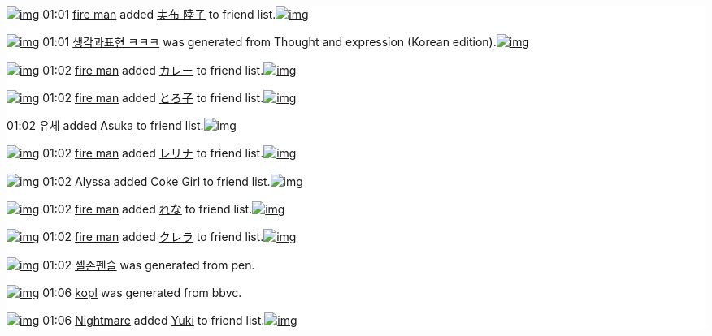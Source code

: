 [![img](http://www.deviantsart.com/25dtgod.jpeg)](http://www.barcodekanojo.com/user/450169/fire%20man) 01:01 [fire man](http://www.barcodekanojo.com/user/450169/fire%20man) added [実布 陸子](http://www.barcodekanojo.com/kanojo/2822842/%E5%AE%9F%E5%B8%83%20%E9%99%B8%E5%AD%90) to friend list.[![img](http://www.deviantsart.com/3blu02g.png)](http://www.barcodekanojo.com/kanojo/2822842/%E5%AE%9F%E5%B8%83%20%E9%99%B8%E5%AD%90) 

[![img](http://www.deviantsart.com/1toi9jd.png)](http://www.barcodekanojo.com/kanojo/3014943/%EC%83%9D%EA%B0%81%EA%B3%BC%ED%91%9C%ED%98%84%20%E3%85%8B%E3%85%8B%E3%85%8B) 01:01 [생각과표현 ㅋㅋㅋ](http://www.barcodekanojo.com/kanojo/3014943/%EC%83%9D%EA%B0%81%EA%B3%BC%ED%91%9C%ED%98%84%20%E3%85%8B%E3%85%8B%E3%85%8B) was generated from Thought and expression (Korean edition).[![img](http://www.deviantsart.com/47n0p6.jpeg)](http://www.barcodekanojo.com/product_images/barcode/5709145/1403107263/50x50xThought,P20and,P20expression,P20,P28Korean,P20edition,P29.jpg,qw=88,ah=88.pagespeed.ic.2LZ79PymB2.jpg) 

[![img](http://www.deviantsart.com/25dtgod.jpeg)](http://www.barcodekanojo.com/user/450169/fire%20man) 01:02 [fire man](http://www.barcodekanojo.com/user/450169/fire%20man) added [カレー](http://www.barcodekanojo.com/kanojo/2935189/%E3%82%AB%E3%83%AC%E3%83%BC) to friend list.[![img](http://www.deviantsart.com/2bn00j6.png)](http://www.barcodekanojo.com/kanojo/2935189/%E3%82%AB%E3%83%AC%E3%83%BC) 

[![img](http://www.deviantsart.com/25dtgod.jpeg)](http://www.barcodekanojo.com/user/450169/fire%20man) 01:02 [fire man](http://www.barcodekanojo.com/user/450169/fire%20man) added [とろ子](http://www.barcodekanojo.com/kanojo/2462294/%E3%81%A8%E3%82%8D%E5%AD%90) to friend list.[![img](http://www.deviantsart.com/2kl9d0f.png)](http://www.barcodekanojo.com/kanojo/2462294/%E3%81%A8%E3%82%8D%E5%AD%90) 

01:02 [유체](http://www.barcodekanojo.com/user/432224/%EC%9C%A0%EC%B2%B4) added [Asuka](http://www.barcodekanojo.com/kanojo/2875306/Asuka) to friend list.[![img](http://www.deviantsart.com/10s4o9m.png)](http://www.barcodekanojo.com/kanojo/2875306/Asuka) 

[![img](http://www.deviantsart.com/25dtgod.jpeg)](http://www.barcodekanojo.com/user/450169/fire%20man) 01:02 [fire man](http://www.barcodekanojo.com/user/450169/fire%20man) added [レリナ](http://www.barcodekanojo.com/kanojo/2895904/%E3%83%AC%E3%83%AA%E3%83%8A) to friend list.[![img](http://www.deviantsart.com/1r9h5og.png)](http://www.barcodekanojo.com/kanojo/2895904/%E3%83%AC%E3%83%AA%E3%83%8A) 

[![img](http://www.deviantsart.com/vmd8cq.jpeg)](http://www.barcodekanojo.com/user/470775/Alyssa) 01:02 [Alyssa](http://www.barcodekanojo.com/user/470775/Alyssa) added [Coke Girl](http://www.barcodekanojo.com/kanojo/660796/Coke%20Girl) to friend list.[![img](http://www.deviantsart.com/1lr0vtd.png)](http://www.barcodekanojo.com/kanojo/660796/Coke%20Girl) 

[![img](http://www.deviantsart.com/25dtgod.jpeg)](http://www.barcodekanojo.com/user/450169/fire%20man) 01:02 [fire man](http://www.barcodekanojo.com/user/450169/fire%20man) added [れな](http://www.barcodekanojo.com/kanojo/2479731/%E3%82%8C%E3%81%AA) to friend list.[![img](http://www.deviantsart.com/dqv1lk.png)](http://www.barcodekanojo.com/kanojo/2479731/%E3%82%8C%E3%81%AA) 

[![img](http://www.deviantsart.com/25dtgod.jpeg)](http://www.barcodekanojo.com/user/450169/fire%20man) 01:02 [fire man](http://www.barcodekanojo.com/user/450169/fire%20man) added [クレラ](http://www.barcodekanojo.com/kanojo/2376345/%E3%82%AF%E3%83%AC%E3%83%A9) to friend list.[![img](http://www.deviantsart.com/s62i1k.png)](http://www.barcodekanojo.com/kanojo/2376345/%E3%82%AF%E3%83%AC%E3%83%A9) 

[![img](http://www.deviantsart.com/2kqqu91.png)](http://www.barcodekanojo.com/kanojo/3014944/%EC%A0%A4%EC%A1%B4%ED%8E%9C%EC%8A%AC) 01:02 [젤존펜슬](http://www.barcodekanojo.com/kanojo/3014944/%EC%A0%A4%EC%A1%B4%ED%8E%9C%EC%8A%AC) was generated from pen.

[![img](http://www.deviantsart.com/2iol8ka.png)](http://www.barcodekanojo.com/kanojo/3014950/kopl) 01:06 [kopl](http://www.barcodekanojo.com/kanojo/3014950/kopl) was generated from bbvc.

[![img](http://www.deviantsart.com/2n34p0m.jpeg)](http://www.barcodekanojo.com/user/468205/Nightmare) 01:06 [Nightmare](http://www.barcodekanojo.com/user/468205/Nightmare) added [Yuki](http://www.barcodekanojo.com/kanojo/2738920/Yuki) to friend list.[![img](http://www.deviantsart.com/3jl7jiv.png)](http://www.barcodekanojo.com/kanojo/2738920/Yuki) 

